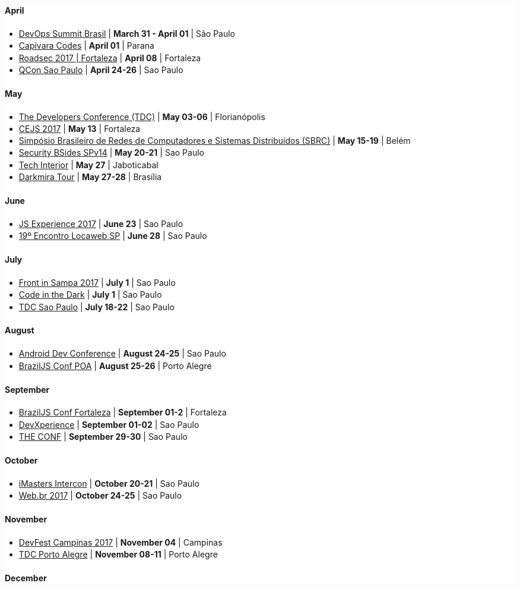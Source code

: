 #### April

* [DevOps Summit Brasil](http://www.devopssummitbrasil.com/) | **March 31 - April 01** | São Paulo
* [Capivara Codes](http://capivara.codes) | **April 01** | Parana
* [Roadsec 2017 | Fortaleza](http://roadsec.com.br/fortaleza2017/) | **April 08** | Fortaleza
* [QCon Sao Paulo](http://qconsp.com/) | **April 24-26** | Sao Paulo

#### May

* [The Developers Conference (TDC)](http://www.thedevelopersconference.com.br/) | **May 03-06** | Florianópolis
* [CEJS 2017](http://www.cejs.com.br/) | **May 13** | Fortaleza
* [Simpósio Brasileiro de Redes de Computadores e Sistemas Distribuídos (SBRC)](http://sbrc2017.ufpa.br/) | **May 15-19** | Belém
* [Security BSides SPv14](https://www.facebook.com/events/1790032051324595/) | **May 20-21** | Sao Paulo
* [Tech Interior](http://techinterior.com.br) | **May 27** | Jaboticabal
* [Darkmira Tour](https://php.darkmiratour.rocks/2017/) | **May 27-28** | Brasília

#### June

* [JS Experience 2017](https://jsexperience2017.imasters.com.br/) | **June 23** | Sao Paulo
* [19º Encontro Locaweb SP](http://eventos.locaweb.com.br/proximos-eventos/19o-encontro-locaweb-sao-paulo/) | **June 28** | Sao Paulo

#### July

* [Front in Sampa 2017](http://frontinsampa.com.br/) | **July 1** | Sao Paulo
* [Code in the Dark](http://codeinthedark.com.br) | **July 1** | Sao Paulo
* [TDC Sao Paulo](http://www.thedevelopersconference.com.br/) | **July 18-22** | Sao Paulo

#### August

* [Android Dev Conference](http://androidconference.com.br/) | **August 24-25** | Sao Paulo
* [BrazilJS Conf POA](https://braziljs.org/conf/) | **August 25-26** | Porto Alegre

#### September

* [BrazilJS Conf Fortaleza](https://braziljs.org/conf/) | **September 01-2** | Fortaleza
* [DevXperience](http://www.devxperience.com.br/) | **September 01-02** | Sao Paulo
* [THE CONF](http://theconf.club/) | **September 29-30** | Sao Paulo

#### October

* [iMasters Intercon](https://intercon2017.imasters.com.br/) | **October 20-21** | Sao Paulo
* [Web.br 2017](http://conferenciaweb.w3c.br/) | **October 24-25** | Sao Paulo

#### November

* [DevFest Campinas 2017](https://gdg-campinas.github.io/devfest/) | **November 04** | Campinas
* [TDC Porto Alegre](http://www.thedevelopersconference.com.br/) | **November 08-11** | Porto Alegre

#### December
